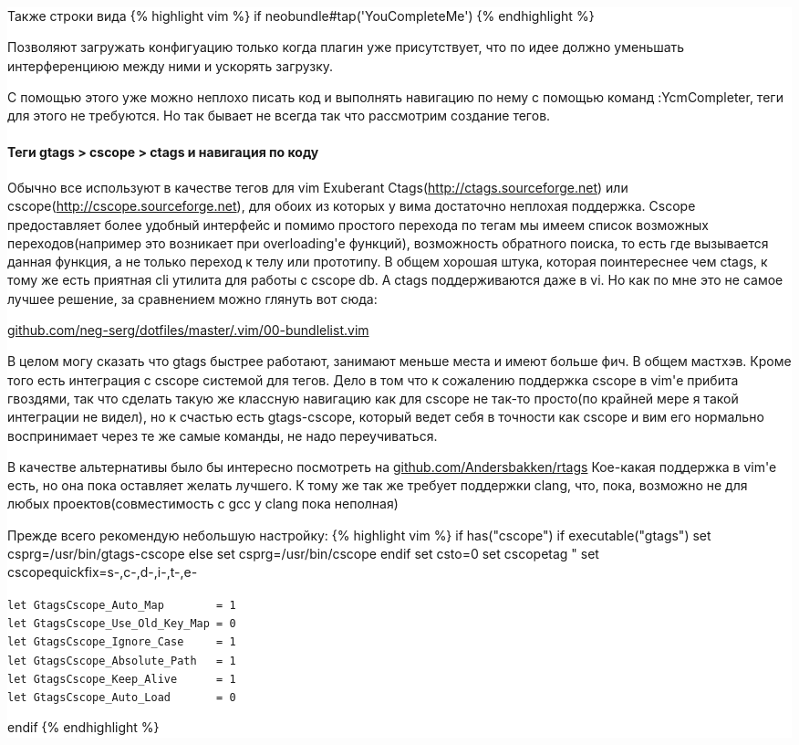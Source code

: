 Также строки вида
{% highlight vim %}
if neobundle#tap('YouCompleteMe')
{% endhighlight %}

Позволяют загружать конфигуацию только когда плагин уже присутствует, что по
идее должно уменьшать интерференциюю между ними и ускорять загрузку.

С помощью этого уже можно неплохо писать код и выполнять навигацию по нему
с помощью команд :YcmCompleter, теги для этого не требуются. Но так бывает не
всегда так что рассмотрим создание тегов.

#### Теги gtags > cscope > ctags и навигация по коду

Обычно все используют в качестве тегов для vim Exuberant
Ctags(http://ctags.sourceforge.net) или cscope(http://cscope.sourceforge.net),
для обоих из которых у вима достаточно неплохая поддержка. Cscope предоставляет
более удобный интерфейс и помимо простого перехода по тегам мы имеем список
возможных переходов(например это возникает при overloading'е функций),
возможность обратного поиска, то есть где вызывается данная функция, а не
только переход к телу или прототипу. В общем хорошая штука, которая
поинтереснее чем ctags, к тому же есть приятная cli утилита для работы с cscope
db. А ctags поддерживаются даже в vi. Но как по мне это не самое лучшее
решение, за сравнением можно глянуть вот сюда:

<a href="https://github.com/neg-serg/dotfiles/master/.vim/00-bundlelist.vim">github.com/neg-serg/dotfiles/master/.vim/00-bundlelist.vim</a>

В целом могу сказать что gtags быстрее работают, занимают меньше места и имеют
больше фич. В общем мастхэв. Кроме того есть интеграция с cscope системой для
тегов. Дело в том что к сожалению поддержка cscope в vim'е прибита гвоздями,
так что сделать такую же классную навигацию как для cscope не так-то просто(по
крайней мере я такой интеграции не видел), но к счастью есть gtags-cscope,
который ведет себя в точности как cscope и вим его нормально воспринимает через
те же самые команды, не надо переучиваться.

В качестве альтернативы было бы интересно посмотреть на
<a href="https://github.com/Andersbakken/rtags">github.com/Andersbakken/rtags</a> 
Кое-какая поддержка в vim'е есть, но она пока оставляет желать лучшего. 
К тому же так же требует поддержки clang, что, пока, возможно не для любых 
проектов(совместимость с gcc у clang пока неполная)

Прежде всего рекомендую небольшую настройку:
{% highlight vim %}
if has("cscope")
    if executable("gtags")
        set csprg=/usr/bin/gtags-cscope
    else
        set csprg=/usr/bin/cscope
    endif
    set csto=0
    set cscopetag
    " set cscopequickfix=s-,c-,d-,i-,t-,e-

    let GtagsCscope_Auto_Map        = 1
    let GtagsCscope_Use_Old_Key_Map = 0
    let GtagsCscope_Ignore_Case     = 1
    let GtagsCscope_Absolute_Path   = 1
    let GtagsCscope_Keep_Alive      = 1
    let GtagsCscope_Auto_Load       = 0
endif
{% endhighlight %}

